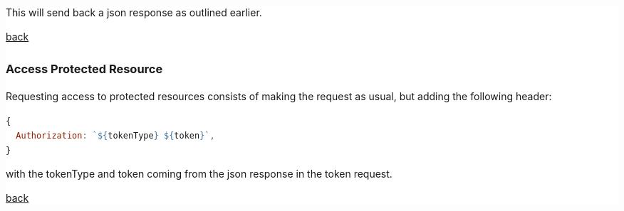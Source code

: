 This will send back a json response as outlined earlier.

[back](#top)

<a id='url-resource'></a>
### Access Protected Resource

Requesting access to protected resources consists of making the request as usual, but adding the following header:

```js
{
  Authorization: `${tokenType} ${token}`,
}
```

with the tokenType and token coming from the json response in the token request.

[back](#top)
